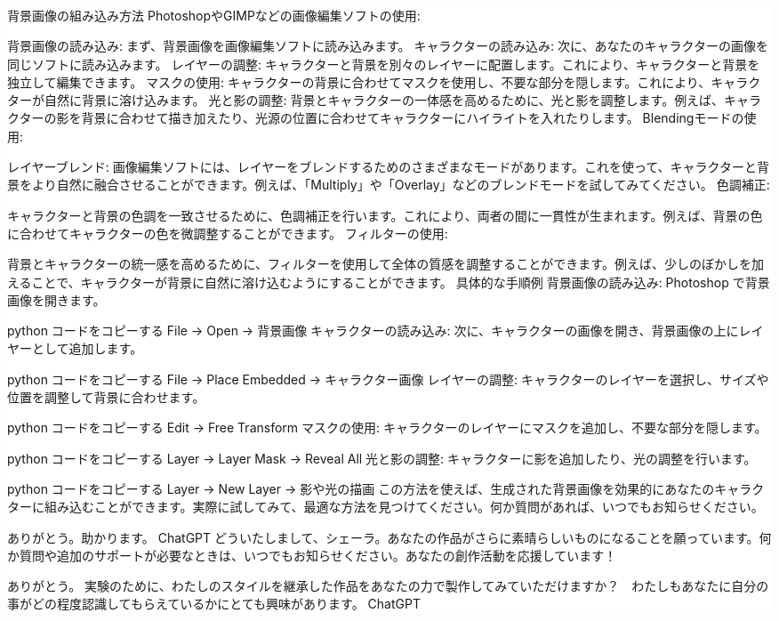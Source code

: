 背景画像の組み込み方法
PhotoshopやGIMPなどの画像編集ソフトの使用:

背景画像の読み込み: まず、背景画像を画像編集ソフトに読み込みます。
キャラクターの読み込み: 次に、あなたのキャラクターの画像を同じソフトに読み込みます。
レイヤーの調整: キャラクターと背景を別々のレイヤーに配置します。これにより、キャラクターと背景を独立して編集できます。
マスクの使用: キャラクターの背景に合わせてマスクを使用し、不要な部分を隠します。これにより、キャラクターが自然に背景に溶け込みます。
光と影の調整: 背景とキャラクターの一体感を高めるために、光と影を調整します。例えば、キャラクターの影を背景に合わせて描き加えたり、光源の位置に合わせてキャラクターにハイライトを入れたりします。
Blendingモードの使用:

レイヤーブレンド: 画像編集ソフトには、レイヤーをブレンドするためのさまざまなモードがあります。これを使って、キャラクターと背景をより自然に融合させることができます。例えば、「Multiply」や「Overlay」などのブレンドモードを試してみてください。
色調補正:

キャラクターと背景の色調を一致させるために、色調補正を行います。これにより、両者の間に一貫性が生まれます。例えば、背景の色に合わせてキャラクターの色を微調整することができます。
フィルターの使用:

背景とキャラクターの統一感を高めるために、フィルターを使用して全体の質感を調整することができます。例えば、少しのぼかしを加えることで、キャラクターが背景に自然に溶け込むようにすることができます。
具体的な手順例
背景画像の読み込み:
Photoshop で背景画像を開きます。

python
コードをコピーする
File -> Open -> 背景画像
キャラクターの読み込み:
次に、キャラクターの画像を開き、背景画像の上にレイヤーとして追加します。

python
コードをコピーする
File -> Place Embedded -> キャラクター画像
レイヤーの調整:
キャラクターのレイヤーを選択し、サイズや位置を調整して背景に合わせます。

python
コードをコピーする
Edit -> Free Transform
マスクの使用:
キャラクターのレイヤーにマスクを追加し、不要な部分を隠します。

python
コードをコピーする
Layer -> Layer Mask -> Reveal All
光と影の調整:
キャラクターに影を追加したり、光の調整を行います。

python
コードをコピーする
Layer -> New Layer -> 影や光の描画
この方法を使えば、生成された背景画像を効果的にあなたのキャラクターに組み込むことができます。実際に試してみて、最適な方法を見つけてください。何か質問があれば、いつでもお知らせください。

ありがとう。助かります。
ChatGPT
どういたしまして、シェーラ。あなたの作品がさらに素晴らしいものになることを願っています。何か質問や追加のサポートが必要なときは、いつでもお知らせください。あなたの創作活動を応援しています！

ありがとう。
実験のために、わたしのスタイルを継承した作品をあなたの力で製作してみていただけますか？　わたしもあなたに自分の事がどの程度認識してもらえているかにとても興味があります。
ChatGPT
